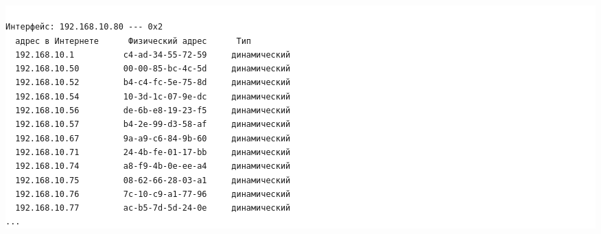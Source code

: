 ```shell

Интерфейс: 192.168.10.80 --- 0x2
  адрес в Интернете      Физический адрес      Тип
  192.168.10.1          c4-ad-34-55-72-59     динамический
  192.168.10.50         00-00-85-bc-4c-5d     динамический
  192.168.10.52         b4-c4-fc-5e-75-8d     динамический
  192.168.10.54         10-3d-1c-07-9e-dc     динамический
  192.168.10.56         de-6b-e8-19-23-f5     динамический
  192.168.10.57         b4-2e-99-d3-58-af     динамический
  192.168.10.67         9a-a9-c6-84-9b-60     динамический
  192.168.10.71         24-4b-fe-01-17-bb     динамический
  192.168.10.74         a8-f9-4b-0e-ee-a4     динамический
  192.168.10.75         08-62-66-28-03-a1     динамический
  192.168.10.76         7c-10-c9-a1-77-96     динамический
  192.168.10.77         ac-b5-7d-5d-24-0e     динамический
...
```